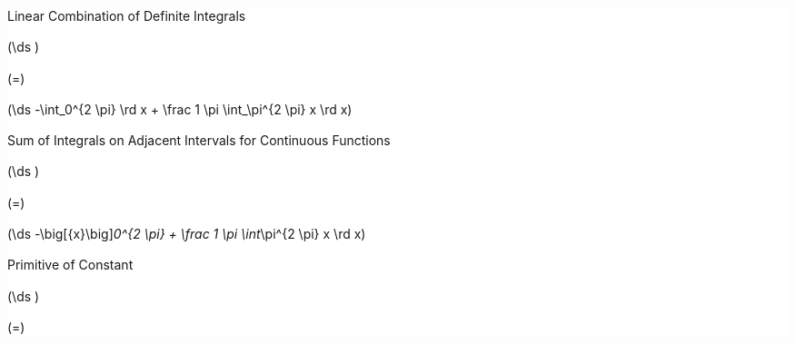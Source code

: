



Linear Combination of Definite Integrals














\(\ds \)

\(=\)







\(\ds -\int_0^{2 \pi} \rd x + \frac 1 \pi \int_\pi^{2 \pi} x \rd x\)





Sum of Integrals on Adjacent Intervals for Continuous Functions














\(\ds \)

\(=\)







\(\ds -\big[{x}\big]_0^{2 \pi} + \frac 1 \pi \int_\pi^{2 \pi} x \rd x\)





Primitive of Constant














\(\ds \)

\(=\)
